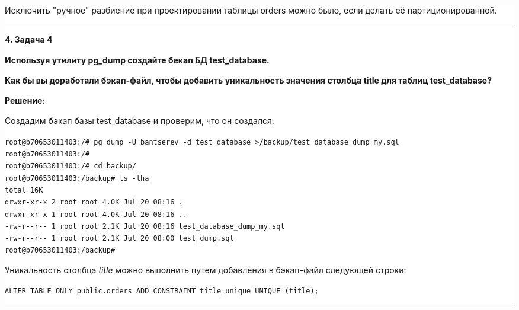 Исключить "ручное" разбиение при проектировании таблицы orders можно было, если делать её партиционированной.
_____________________________

__4.	Задача 4__

__Используя утилиту pg_dump создайте бекап БД test_database.__

__Как бы вы доработали бэкап-файл, чтобы добавить уникальность значения столбца title для таблиц test_database?__

__Решение:__

Создадим бэкап базы test_database и проверим, что он создался:
```
root@b70653011403:/# pg_dump -U bantserev -d test_database >/backup/test_database_dump_my.sql
root@b70653011403:/# 
root@b70653011403:/# cd backup/
root@b70653011403:/backup# ls -lha
total 16K
drwxr-xr-x 2 root root 4.0K Jul 20 08:16 .
drwxr-xr-x 1 root root 4.0K Jul 20 08:16 ..
-rw-r--r-- 1 root root 2.1K Jul 20 08:16 test_database_dump_my.sql
-rw-r--r-- 1 root root 2.1K Jul 20 08:00 test_dump.sql
root@b70653011403:/backup#
```

Уникальность столбца *title* можно выполнить путем добавления в бэкап-файл следующей строки:
```
ALTER TABLE ONLY public.orders ADD CONSTRAINT title_unique UNIQUE (title);
```
_____________________________
